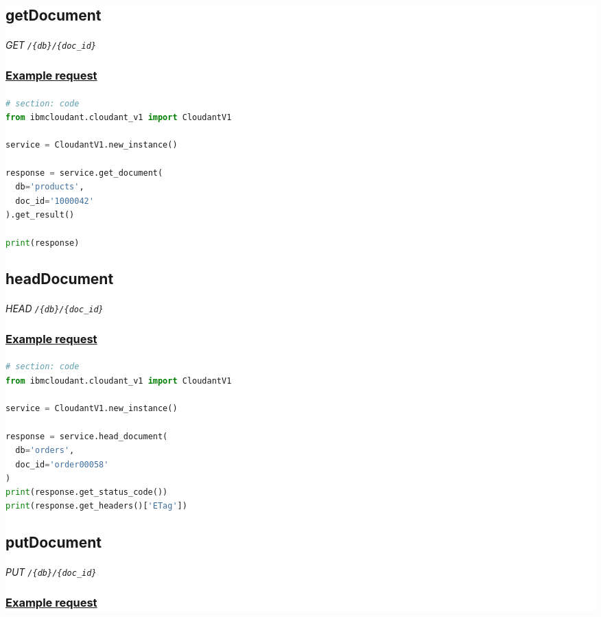 ```py
```

## getDocument

_GET `/{db}/{doc_id}`_

### [Example request](snippets/getDocument/example_request.py)

[embedmd]:# (snippets/getDocument/example_request.py)
```py
# section: code
from ibmcloudant.cloudant_v1 import CloudantV1

service = CloudantV1.new_instance()

response = service.get_document(
  db='products',
  doc_id='1000042'
).get_result()

print(response)
```

## headDocument

_HEAD `/{db}/{doc_id}`_

### [Example request](snippets/headDocument/example_request.py)

[embedmd]:# (snippets/headDocument/example_request.py)
```py
# section: code
from ibmcloudant.cloudant_v1 import CloudantV1

service = CloudantV1.new_instance()

response = service.head_document(
  db='orders',
  doc_id='order00058'
)
print(response.get_status_code())
print(response.get_headers()['ETag'])
```

## putDocument

_PUT `/{db}/{doc_id}`_

### [Example request](snippets/putDocument/example_request.py)
